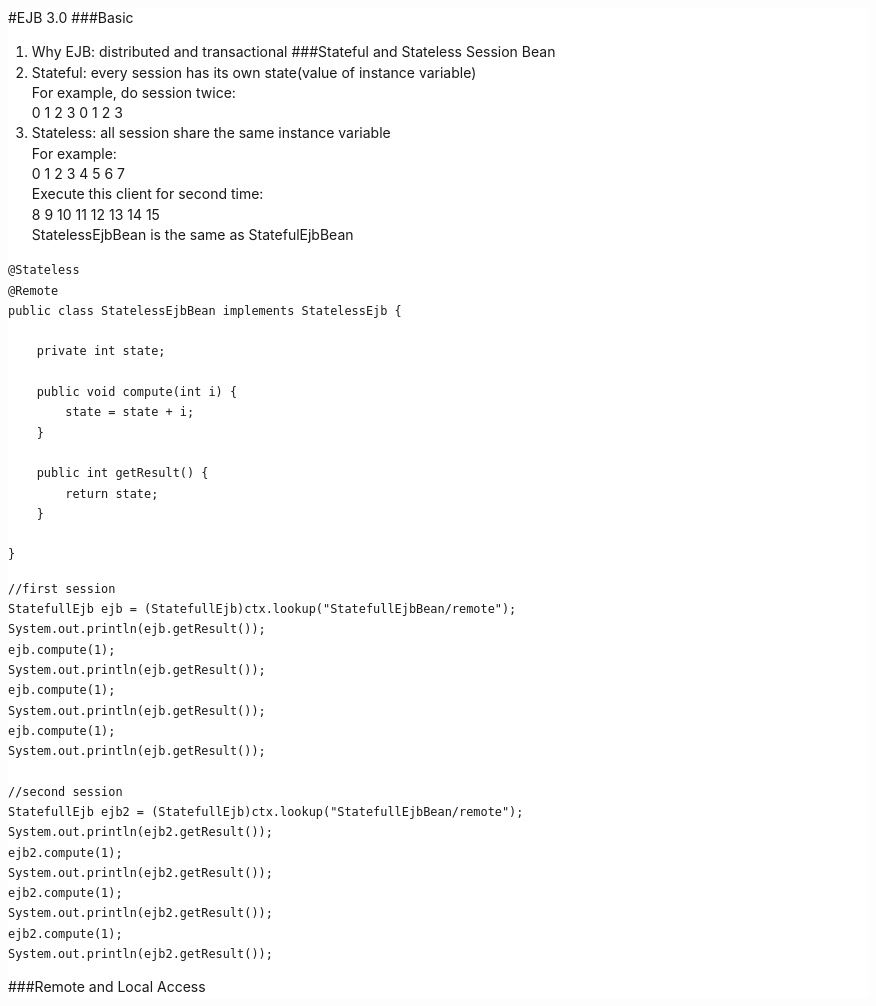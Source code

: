 #EJB 3.0
###Basic
1. Why EJB: distributed and transactional
###Stateful and Stateless Session Bean
1.  Stateful: every session has its own state(value of instance variable)  
    For example, do session twice:  
    0 1 2 3 0 1 2 3  
2.  Stateless: all session share the same instance variable  
    For example:  
    0 1 2 3 4 5 6 7  
    Execute this client for second time:  
    8 9 10 11 12 13 14 15   
StatelessEjbBean is the same as StatefulEjbBean  
```
@Stateless   
@Remote   
public class StatelessEjbBean implements StatelessEjb {   
   
    private int state;   
       
    public void compute(int i) {   
        state = state + i;   
    }   
   
    public int getResult() {   
        return state;   
    }   
   
}
```
```Client
//first session
StatefullEjb ejb = (StatefullEjb)ctx.lookup("StatefullEjbBean/remote");   
System.out.println(ejb.getResult());   
ejb.compute(1);   
System.out.println(ejb.getResult());   
ejb.compute(1);   
System.out.println(ejb.getResult());   
ejb.compute(1);   
System.out.println(ejb.getResult());   
   
//second session
StatefullEjb ejb2 = (StatefullEjb)ctx.lookup("StatefullEjbBean/remote");   
System.out.println(ejb2.getResult());   
ejb2.compute(1);   
System.out.println(ejb2.getResult());   
ejb2.compute(1);   
System.out.println(ejb2.getResult());   
ejb2.compute(1);   
System.out.println(ejb2.getResult());   
```
###Remote and Local Access
 